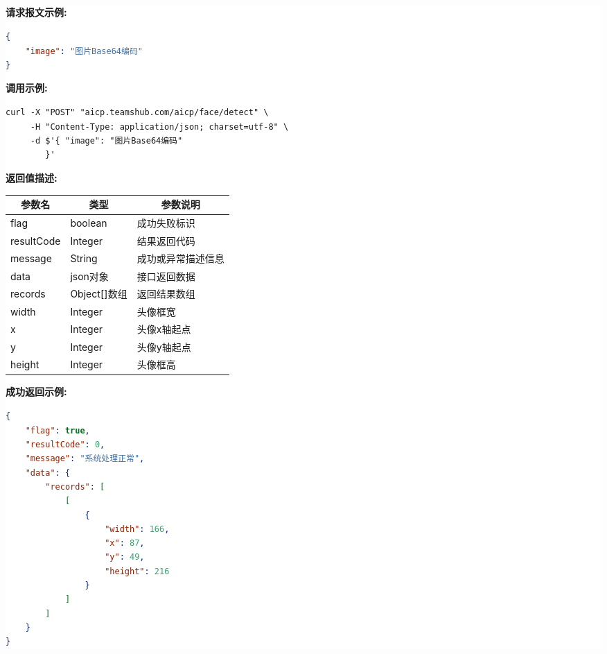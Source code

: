 **请求报文示例:**

``` json
{ 
	"image": "图片Base64编码"
}
```

**调用示例:**

``` shell
curl -X "POST" "aicp.teamshub.com/aicp/face/detect" \
     -H "Content-Type: application/json; charset=utf-8" \
     -d $'{ "image": "图片Base64编码" 
		}'
```

**返回值描述:**

| 参数名     | 类型         | 参数说明           |
| ---------- | ------------ | ------------------ |
| flag       | boolean      | 成功失败标识       |
| resultCode | Integer      | 结果返回代码       |
| message    | String       | 成功或异常描述信息 |
| data       | json对象     | 接口返回数据       |
| records    | Object[]数组 | 返回结果数组       |
| width      | Integer      | 头像框宽           |
| x          | Integer      | 头像x轴起点        |
| y          | Integer      | 头像y轴起点        |
| height     | Integer      | 头像框高           |

**成功返回示例:**

```json
{
    "flag": true,
    "resultCode": 0,
    "message": "系统处理正常",
    "data": {
        "records": [
            [
                {
                    "width": 166,
                    "x": 87,
                    "y": 49,
                    "height": 216
                }
            ]
        ]
    }
}
```
